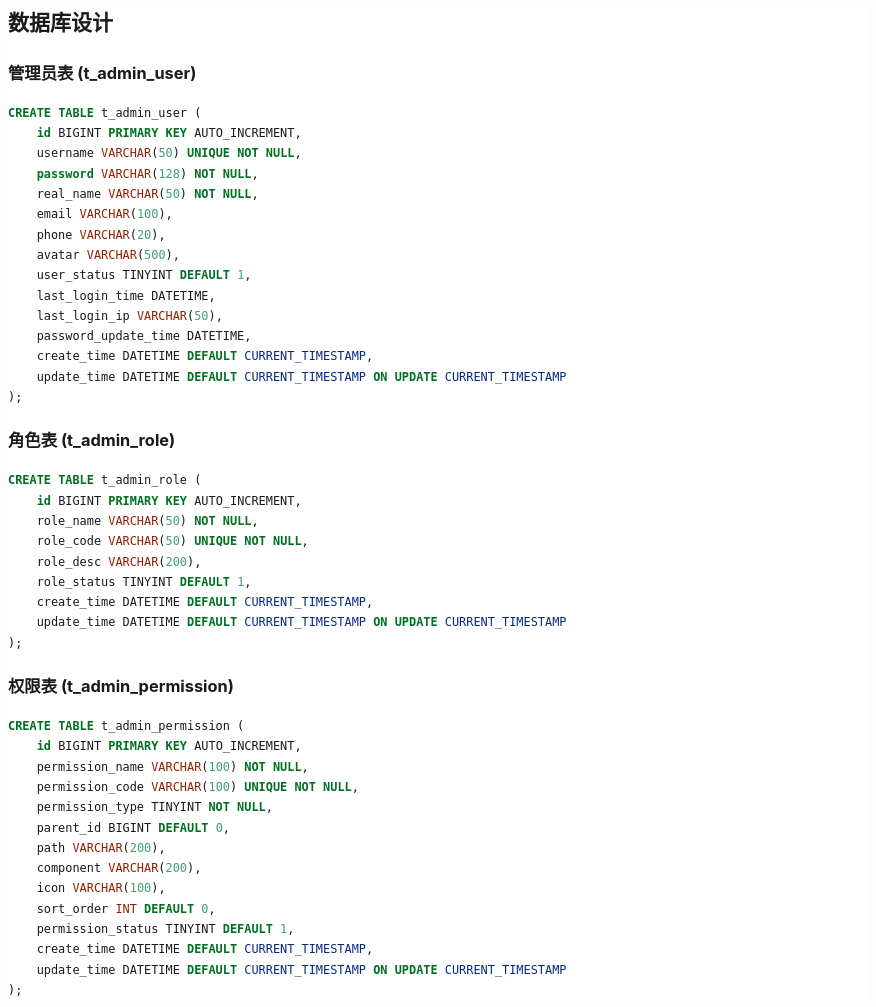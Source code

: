 ## 数据库设计

### 管理员表 (t_admin_user)
```sql
CREATE TABLE t_admin_user (
    id BIGINT PRIMARY KEY AUTO_INCREMENT,
    username VARCHAR(50) UNIQUE NOT NULL,
    password VARCHAR(128) NOT NULL,
    real_name VARCHAR(50) NOT NULL,
    email VARCHAR(100),
    phone VARCHAR(20),
    avatar VARCHAR(500),
    user_status TINYINT DEFAULT 1,
    last_login_time DATETIME,
    last_login_ip VARCHAR(50),
    password_update_time DATETIME,
    create_time DATETIME DEFAULT CURRENT_TIMESTAMP,
    update_time DATETIME DEFAULT CURRENT_TIMESTAMP ON UPDATE CURRENT_TIMESTAMP
);
```

### 角色表 (t_admin_role)
```sql
CREATE TABLE t_admin_role (
    id BIGINT PRIMARY KEY AUTO_INCREMENT,
    role_name VARCHAR(50) NOT NULL,
    role_code VARCHAR(50) UNIQUE NOT NULL,
    role_desc VARCHAR(200),
    role_status TINYINT DEFAULT 1,
    create_time DATETIME DEFAULT CURRENT_TIMESTAMP,
    update_time DATETIME DEFAULT CURRENT_TIMESTAMP ON UPDATE CURRENT_TIMESTAMP
);
```

### 权限表 (t_admin_permission)
```sql
CREATE TABLE t_admin_permission (
    id BIGINT PRIMARY KEY AUTO_INCREMENT,
    permission_name VARCHAR(100) NOT NULL,
    permission_code VARCHAR(100) UNIQUE NOT NULL,
    permission_type TINYINT NOT NULL,
    parent_id BIGINT DEFAULT 0,
    path VARCHAR(200),
    component VARCHAR(200),
    icon VARCHAR(100),
    sort_order INT DEFAULT 0,
    permission_status TINYINT DEFAULT 1,
    create_time DATETIME DEFAULT CURRENT_TIMESTAMP,
    update_time DATETIME DEFAULT CURRENT_TIMESTAMP ON UPDATE CURRENT_TIMESTAMP
);
```
